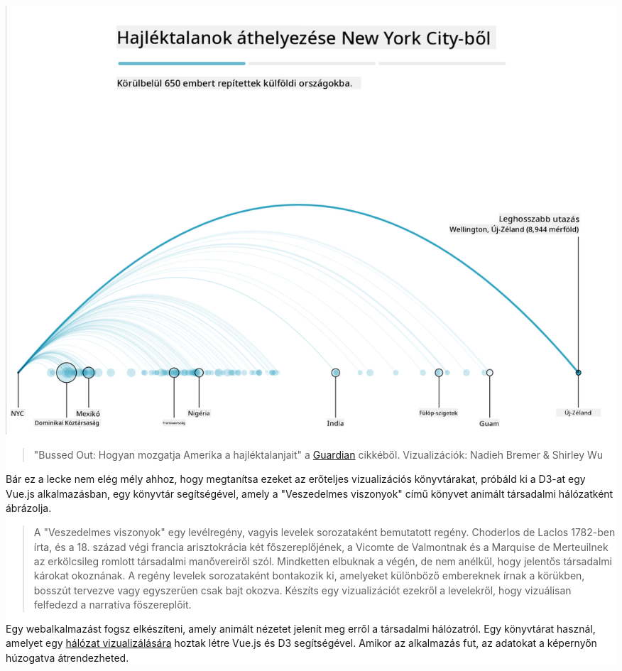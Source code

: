 ![busing](../../../../../translated_images/busing.8157cf1bc89a3f65052d362a78c72f964982ceb9dcacbe44480e35909c3dce62.hu.png)

> "Bussed Out: Hogyan mozgatja Amerika a hajléktalanjait" a [Guardian](https://www.theguardian.com/us-news/ng-interactive/2017/dec/20/bussed-out-america-moves-homeless-people-country-study) cikkéből. Vizualizációk: Nadieh Bremer & Shirley Wu

Bár ez a lecke nem elég mély ahhoz, hogy megtanítsa ezeket az erőteljes vizualizációs könyvtárakat, próbáld ki a D3-at egy Vue.js alkalmazásban, egy könyvtár segítségével, amely a "Veszedelmes viszonyok" című könyvet animált társadalmi hálózatként ábrázolja.

> A "Veszedelmes viszonyok" egy levélregény, vagyis levelek sorozataként bemutatott regény. Choderlos de Laclos 1782-ben írta, és a 18. század végi francia arisztokrácia két főszereplőjének, a Vicomte de Valmontnak és a Marquise de Merteuilnek az erkölcsileg romlott társadalmi manővereiről szól. Mindketten elbuknak a végén, de nem anélkül, hogy jelentős társadalmi károkat okoznának. A regény levelek sorozataként bontakozik ki, amelyeket különböző embereknek írnak a körükben, bosszút tervezve vagy egyszerűen csak bajt okozva. Készíts egy vizualizációt ezekről a levelekről, hogy vizuálisan felfedezd a narratíva főszereplőit.

Egy webalkalmazást fogsz elkészíteni, amely animált nézetet jelenít meg erről a társadalmi hálózatról. Egy könyvtárat használ, amelyet egy [hálózat vizualizálására](https://github.com/emiliorizzo/vue-d3-network) hoztak létre Vue.js és D3 segítségével. Amikor az alkalmazás fut, az adatokat a képernyőn húzogatva átrendezheted.
